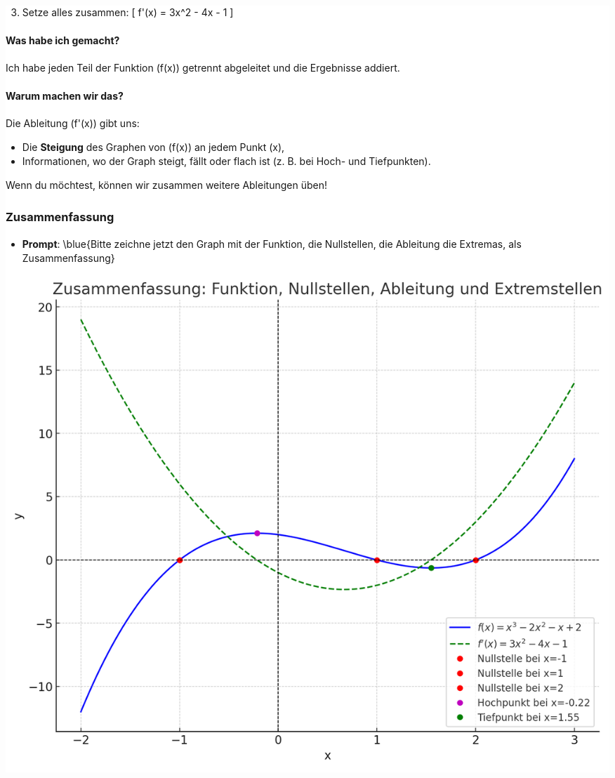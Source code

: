 3. Setze alles zusammen:
   \[
   f'(x) = 3x^2 - 4x - 1
   \]

#### Was habe ich gemacht?
Ich habe jeden Teil der Funktion \(f(x)\) getrennt abgeleitet und die Ergebnisse addiert.

#### Warum machen wir das?
Die Ableitung \(f'(x)\) gibt uns:
- Die **Steigung** des Graphen von \(f(x)\) an jedem Punkt \(x\),
- Informationen, wo der Graph steigt, fällt oder flach ist (z. B. bei Hoch- und Tiefpunkten).

Wenn du möchtest, können wir zusammen weitere Ableitungen üben!


### Zusammenfassung

- **Prompt**: \blue{Bitte zeichne jetzt den Graph mit der Funktion, die Nullstellen, die Ableitung die Extremas, als Zusammenfassung}

![](images/Kurvendiskussion3.png)
